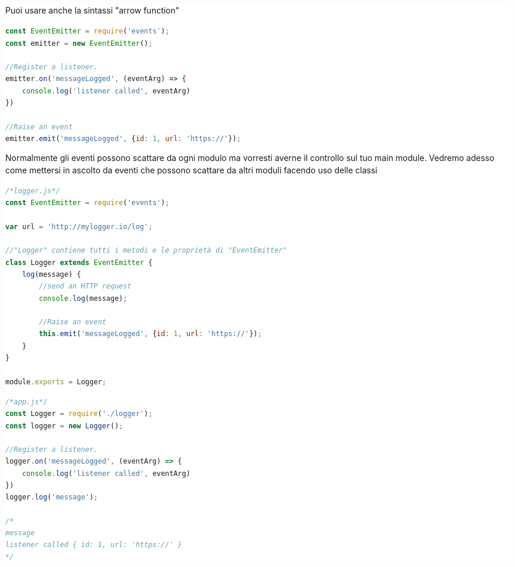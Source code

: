 Puoi usare anche la sintassi "arrow function"

```js
const EventEmitter = require('events');
const emitter = new EventEmitter();

//Register a listener.
emitter.on('messageLogged', (eventArg) => {
    console.log('listener called', eventArg)
})

//Raise an event
emitter.emit('messageLogged', {id: 1, url: 'https://'});
```

Normalmente gli eventi possono scattare da ogni modulo ma vorresti averne il controllo sul tuo main module.
Vedremo adesso come mettersi in ascolto da eventi che possono scattare da altri moduli facendo uso delle classi

```js
/*logger.js*/
const EventEmitter = require('events');

var url = 'http://mylogger.io/log';

//"Logger" contiene tutti i metodi e le proprietà di "EventEmitter"
class Logger extends EventEmitter {
    log(message) {
        //send an HTTP request
        console.log(message);
    
        //Raise an event
        this.emit('messageLogged', {id: 1, url: 'https://'});
    }
}

module.exports = Logger;
```

```js
/*app.js*/
const Logger = require('./logger');
const logger = new Logger();

//Register a listener.
logger.on('messageLogged', (eventArg) => {
    console.log('listener called', eventArg)
})
logger.log('message');

/*
message
listener called { id: 1, url: 'https://' }
*/
```
